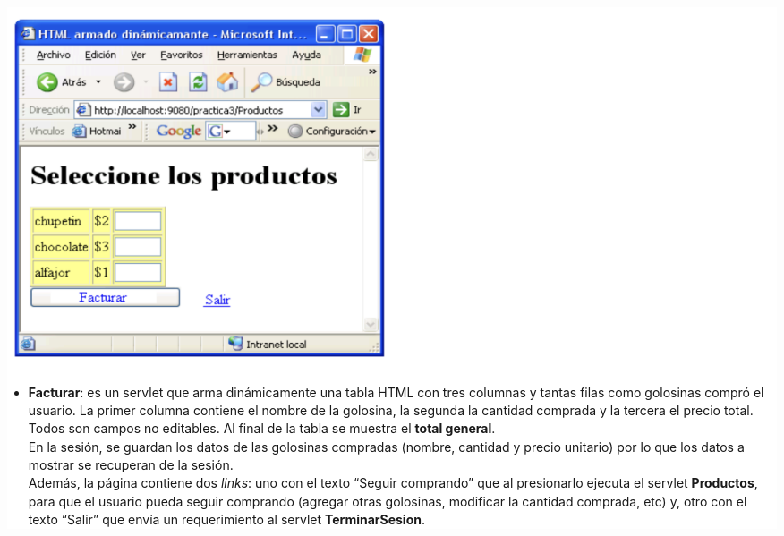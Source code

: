   <img src="/Practica2/assets/figura3.png" alt="Ejemplo de tabla con productos, precios y cantidades" width="50%" height="50%">
</p>

- **Facturar**: es un servlet que arma dinámicamente una tabla HTML con tres columnas y tantas filas como golosinas compró el usuario. La primer columna contiene el nombre de la golosina, la segunda la cantidad comprada y la tercera el precio total. Todos son campos no
editables. Al final de la tabla se muestra el **total general**.<br>
En la sesión, se guardan los datos de las golosinas compradas (nombre, cantidad y precio unitario) por lo que los datos a mostrar se recuperan de la sesión.<br>
Además, la página contiene dos _links_: uno con el texto “Seguir comprando” que al presionarlo ejecuta el servlet **Productos**, para que el usuario pueda seguir comprando (agregar otras golosinas, modificar la cantidad comprada, etc) y, otro con el texto “Salir” que envía un
requerimiento al servlet **TerminarSesion**.
